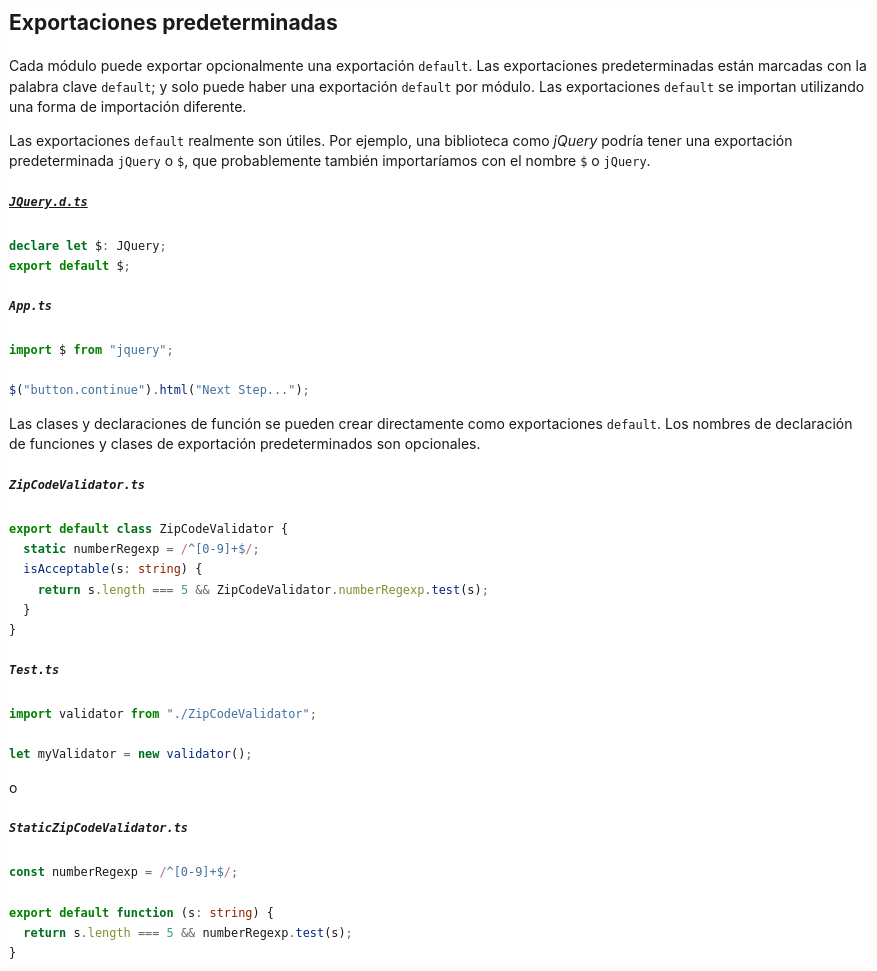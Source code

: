 ## Exportaciones predeterminadas

Cada módulo puede exportar opcionalmente una exportación `default`.
Las exportaciones predeterminadas están marcadas con la palabra clave `default`; y solo puede haber una exportación `default` por módulo.
Las exportaciones `default` se importan utilizando una forma de importación diferente.

Las exportaciones `default` realmente son útiles.
Por ejemplo, una biblioteca como *jQuery* podría tener una exportación predeterminada `jQuery` o `$`, que probablemente también importaríamos con el nombre `$` o `jQuery`.

##### [`JQuery.d.ts`](https://github.com/DefinitelyTyped/DefinitelyTyped/blob/master/types/jquery/JQuery.d.ts)

```ts
declare let $: JQuery;
export default $;
```

##### `App.ts`

```ts
import $ from "jquery";

$("button.continue").html("Next Step...");
```

Las clases y declaraciones de función se pueden crear directamente como exportaciones `default`.
Los nombres de declaración de funciones y clases de exportación predeterminados son opcionales.

##### `ZipCodeValidator.ts`

```ts
export default class ZipCodeValidator {
  static numberRegexp = /^[0-9]+$/;
  isAcceptable(s: string) {
    return s.length === 5 && ZipCodeValidator.numberRegexp.test(s);
  }
}
```

##### `Test.ts`

```ts
import validator from "./ZipCodeValidator";

let myValidator = new validator();
```

o

##### `StaticZipCodeValidator.ts`

```ts
const numberRegexp = /^[0-9]+$/;

export default function (s: string) {
  return s.length === 5 && numberRegexp.test(s);
}
```
